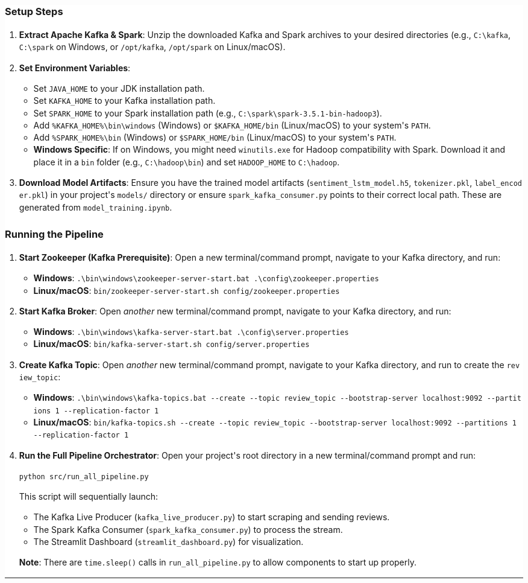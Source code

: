 ### Setup Steps

1.  **Extract Apache Kafka & Spark**:
    Unzip the downloaded Kafka and Spark archives to your desired directories (e.g., `C:\kafka`, `C:\spark` on Windows, or `/opt/kafka`, `/opt/spark` on Linux/macOS).

2.  **Set Environment Variables**:
    * Set `JAVA_HOME` to your JDK installation path.
    * Set `KAFKA_HOME` to your Kafka installation path.
    * Set `SPARK_HOME` to your Spark installation path (e.g., `C:\spark\spark-3.5.1-bin-hadoop3`).
    * Add `%KAFKA_HOME%\bin\windows` (Windows) or `$KAFKA_HOME/bin` (Linux/macOS) to your system's `PATH`.
    * Add `%SPARK_HOME%\bin` (Windows) or `$SPARK_HOME/bin` (Linux/macOS) to your system's `PATH`.
    * **Windows Specific**: If on Windows, you might need `winutils.exe` for Hadoop compatibility with Spark. Download it and place it in a `bin` folder (e.g., `C:\hadoop\bin`) and set `HADOOP_HOME` to `C:\hadoop`.

3.  **Download Model Artifacts**:
    Ensure you have the trained model artifacts (`sentiment_lstm_model.h5`, `tokenizer.pkl`, `label_encoder.pkl`) in your project's `models/` directory or ensure `spark_kafka_consumer.py` points to their correct local path. These are generated from `model_training.ipynb`.

### Running the Pipeline

1.  **Start Zookeeper (Kafka Prerequisite)**:
    Open a new terminal/command prompt, navigate to your Kafka directory, and run:
    * **Windows**: `.\bin\windows\zookeeper-server-start.bat .\config\zookeeper.properties`
    * **Linux/macOS**: `bin/zookeeper-server-start.sh config/zookeeper.properties`

2.  **Start Kafka Broker**:
    Open *another* new terminal/command prompt, navigate to your Kafka directory, and run:
    * **Windows**: `.\bin\windows\kafka-server-start.bat .\config\server.properties`
    * **Linux/macOS**: `bin/kafka-server-start.sh config/server.properties`

3.  **Create Kafka Topic**:
    Open *another* new terminal/command prompt, navigate to your Kafka directory, and run to create the `review_topic`:
    * **Windows**: `.\bin\windows\kafka-topics.bat --create --topic review_topic --bootstrap-server localhost:9092 --partitions 1 --replication-factor 1`
    * **Linux/macOS**: `bin/kafka-topics.sh --create --topic review_topic --bootstrap-server localhost:9092 --partitions 1 --replication-factor 1`

4.  **Run the Full Pipeline Orchestrator**:
    Open your project's root directory in a new terminal/command prompt and run:
    ```bash
    python src/run_all_pipeline.py
    ```
    This script will sequentially launch:
    * The Kafka Live Producer (`kafka_live_producer.py`) to start scraping and sending reviews.
    * The Spark Kafka Consumer (`spark_kafka_consumer.py`) to process the stream.
    * The Streamlit Dashboard (`streamlit_dashboard.py`) for visualization.

    **Note**: There are `time.sleep()` calls in `run_all_pipeline.py` to allow components to start up properly.

---
